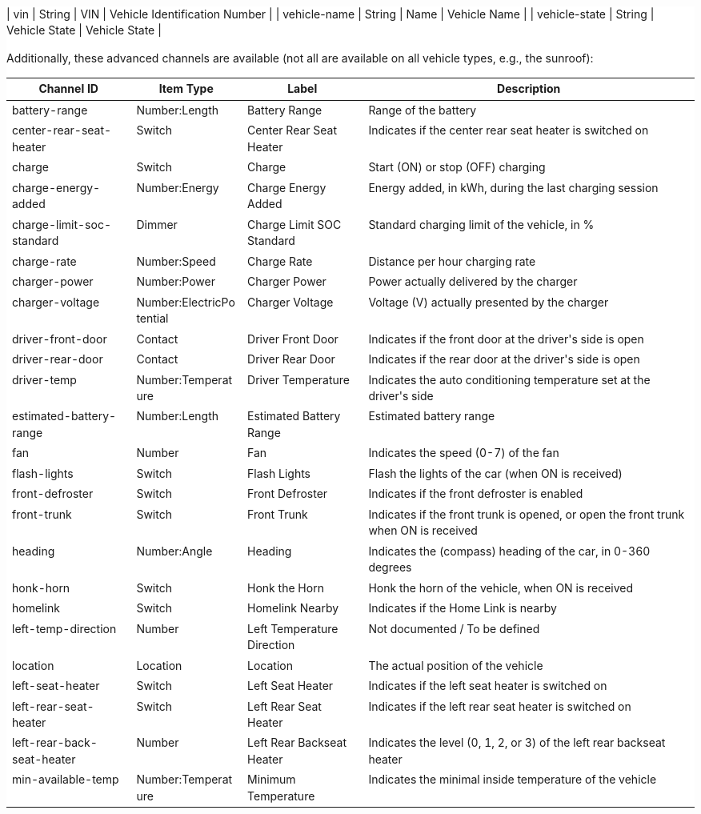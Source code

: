 | vin               | String               | VIN                | Vehicle Identification Number                                                               |
| vehicle-name      | String               | Name               | Vehicle Name                                                                                |
| vehicle-state     | String               | Vehicle State      | Vehicle State                                                                               |

Additionally, these advanced channels are available (not all are available on all vehicle types, e.g., the sunroof):

| Channel ID                  | Item Type                | Label                         | Description                                                                                              |
|-----------------------------|--------------------------|-------------------------------|----------------------------------------------------------------------------------------------------------|
| battery-range               | Number:Length            | Battery Range                 | Range of the battery                                                                                     |
| center-rear-seat-heater     | Switch                   | Center Rear Seat Heater       | Indicates if the center rear seat heater is switched on                                                  |
| charge                      | Switch                   | Charge                        | Start (ON) or stop (OFF) charging                                                                        |
| charge-energy-added         | Number:Energy            | Charge Energy Added           | Energy added, in kWh, during the last charging session                                                   |
| charge-limit-soc-standard   | Dimmer                   | Charge Limit SOC Standard     | Standard charging limit of the vehicle, in %                                                             |
| charge-rate                 | Number:Speed             | Charge Rate                   | Distance per hour charging rate                                                                          |
| charger-power               | Number:Power             | Charger Power                 | Power actually delivered by the charger                                                                  |
| charger-voltage             | Number:ElectricPotential | Charger Voltage               | Voltage (V) actually presented by the charger                                                            |
| driver-front-door           | Contact                  | Driver Front Door             | Indicates if the front door at the driver's side is open                                                 |
| driver-rear-door            | Contact                  | Driver Rear Door              | Indicates if the rear door at the driver's side is open                                                  |
| driver-temp                 | Number:Temperature       | Driver Temperature            | Indicates the auto conditioning temperature set at the driver's side                                     |
| estimated-battery-range     | Number:Length            | Estimated Battery Range       | Estimated battery range                                                                                  |
| fan                         | Number                   | Fan                           | Indicates the speed (0-7) of the fan                                                                     |
| flash-lights                | Switch                   | Flash Lights                  | Flash the lights of the car (when ON is received)                                                        |
| front-defroster             | Switch                   | Front Defroster               | Indicates if the front defroster is enabled                                                              |
| front-trunk                 | Switch                   | Front Trunk                   | Indicates if the front trunk is opened, or open the front trunk when ON is received                      |
| heading                     | Number:Angle             | Heading                       | Indicates the (compass) heading of the car, in 0-360 degrees                                             |
| honk-horn                   | Switch                   | Honk the Horn                 | Honk the horn of the vehicle, when ON is received                                                        |
| homelink                    | Switch                   | Homelink Nearby               | Indicates if the Home Link is nearby                                                                     |
| left-temp-direction         | Number                   | Left Temperature Direction    | Not documented / To be defined                                                                           |
| location                    | Location                 | Location                      | The actual position of the vehicle                                                                       |
| left-seat-heater            | Switch                   | Left Seat Heater              | Indicates if the left seat heater is switched on                                                         |
| left-rear-seat-heater       | Switch                   | Left Rear Seat Heater         | Indicates if the left rear seat heater is switched on                                                    |
| left-rear-back-seat-heater  | Number                   | Left Rear Backseat Heater     | Indicates the level (0, 1, 2, or 3) of the left rear backseat heater                                     |
| min-available-temp          | Number:Temperature       | Minimum Temperature           | Indicates the minimal inside temperature of the vehicle                                                  |